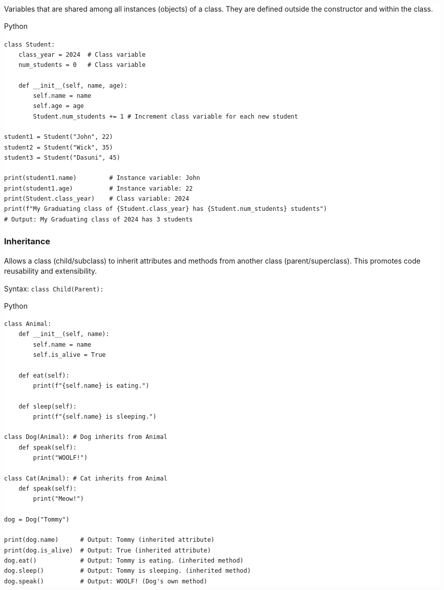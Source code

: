 Variables that are shared among all instances (objects) of a class. They are defined outside the constructor and within the class.

Python

```
class Student:
    class_year = 2024  # Class variable
    num_students = 0   # Class variable

    def __init__(self, name, age):
        self.name = name
        self.age = age
        Student.num_students += 1 # Increment class variable for each new student

student1 = Student("John", 22)
student2 = Student("Wick", 35)
student3 = Student("Dasuni", 45)

print(student1.name)         # Instance variable: John
print(student1.age)          # Instance variable: 22
print(Student.class_year)    # Class variable: 2024
print(f"My Graduating class of {Student.class_year} has {Student.num_students} students")
# Output: My Graduating class of 2024 has 3 students
```

### Inheritance

Allows a class (child/subclass) to inherit attributes and methods from another class (parent/superclass). This promotes code reusability and extensibility.

Syntax: `class Child(Parent):`

Python

```
class Animal:
    def __init__(self, name):
        self.name = name
        self.is_alive = True

    def eat(self):
        print(f"{self.name} is eating.")

    def sleep(self):
        print(f"{self.name} is sleeping.")

class Dog(Animal): # Dog inherits from Animal
    def speak(self):
        print("WOOLF!")

class Cat(Animal): # Cat inherits from Animal
    def speak(self):
        print("Meow!")

dog = Dog("Tommy")

print(dog.name)      # Output: Tommy (inherited attribute)
print(dog.is_alive)  # Output: True (inherited attribute)
dog.eat()            # Output: Tommy is eating. (inherited method)
dog.sleep()          # Output: Tommy is sleeping. (inherited method)
dog.speak()          # Output: WOOLF! (Dog's own method)
```

